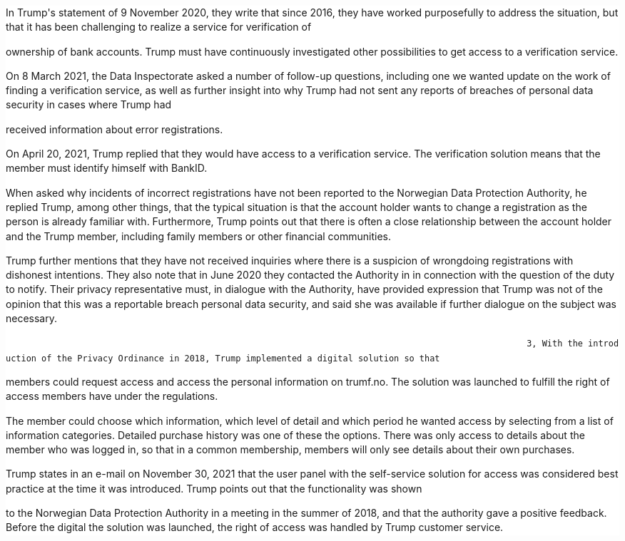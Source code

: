 In Trump's statement of 9 November 2020, they write that since 2016, they have worked purposefully to
address the situation, but that it has been challenging to realize a service for verification of

ownership of bank accounts.
                                          Trump must have continuously investigated other possibilities to get
access to a verification service.

On 8 March 2021, the Data Inspectorate asked a number of follow-up questions, including one we wanted
update on the work of finding a verification service, as well as further insight into why Trump
had not sent any reports of breaches of personal data security in cases where Trump had

received information about error registrations.

On April 20, 2021, Trump replied that they would have access to a verification service. The verification solution
means that the member must identify himself with BankID.

When asked why incidents of incorrect registrations have not been reported to the Norwegian Data Protection Authority, he replied
Trump, among other things, that the typical situation is that the account holder wants to change a registration as
the person is already familiar with. Furthermore, Trump points out that there is often a close relationship between
the account holder and the Trump member, including family members or other financial communities.

Trump further mentions that they have not received inquiries where there is a suspicion of wrongdoing
registrations with dishonest intentions. They also note that in June 2020 they contacted the Authority in
in connection with the question of the duty to notify. Their privacy representative must, in dialogue with the Authority, have provided
expression that Trump was not of the opinion that this was a reportable breach
personal data security, and said she was available if further dialogue on the subject was
necessary.

                                                                                                          3, With the introduction of the Privacy Ordinance in 2018, Trump implemented a digital solution so that
members could request access and access the personal information on trumf.no. The solution was
launched to fulfill the right of access members have under the regulations.

The member could choose which information, which level of detail and which period he wanted
access by selecting from a list of information categories. Detailed purchase history was one of these
the options. There was only access to details about the member who was logged in, so that in a common
membership, members will only see details about their own purchases.

Trump states in an e-mail on November 30, 2021 that the user panel with the self-service solution for access
was considered best practice at the time it was introduced. Trump points out that the functionality was shown

to the Norwegian Data Protection Authority in a meeting in the summer of 2018, and that the authority gave a positive feedback. Before the digital
the solution was launched, the right of access was handled by Trump customer service.

